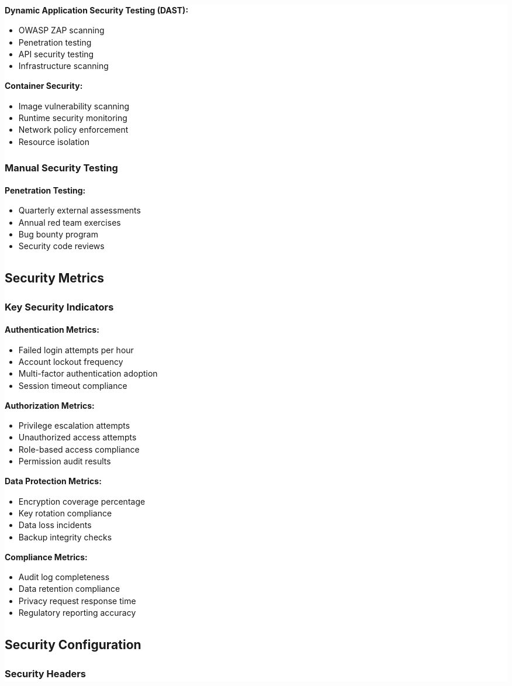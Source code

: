 **Dynamic Application Security Testing (DAST):**
- OWASP ZAP scanning
- Penetration testing
- API security testing
- Infrastructure scanning

**Container Security:**
- Image vulnerability scanning
- Runtime security monitoring
- Network policy enforcement
- Resource isolation

### Manual Security Testing

**Penetration Testing:**
- Quarterly external assessments
- Annual red team exercises
- Bug bounty program
- Security code reviews

## Security Metrics

### Key Security Indicators

**Authentication Metrics:**
- Failed login attempts per hour
- Account lockout frequency
- Multi-factor authentication adoption
- Session timeout compliance

**Authorization Metrics:**
- Privilege escalation attempts
- Unauthorized access attempts
- Role-based access compliance
- Permission audit results

**Data Protection Metrics:**
- Encryption coverage percentage
- Key rotation compliance
- Data loss incidents
- Backup integrity checks

**Compliance Metrics:**
- Audit log completeness
- Data retention compliance
- Privacy request response time
- Regulatory reporting accuracy

## Security Configuration

### Security Headers
